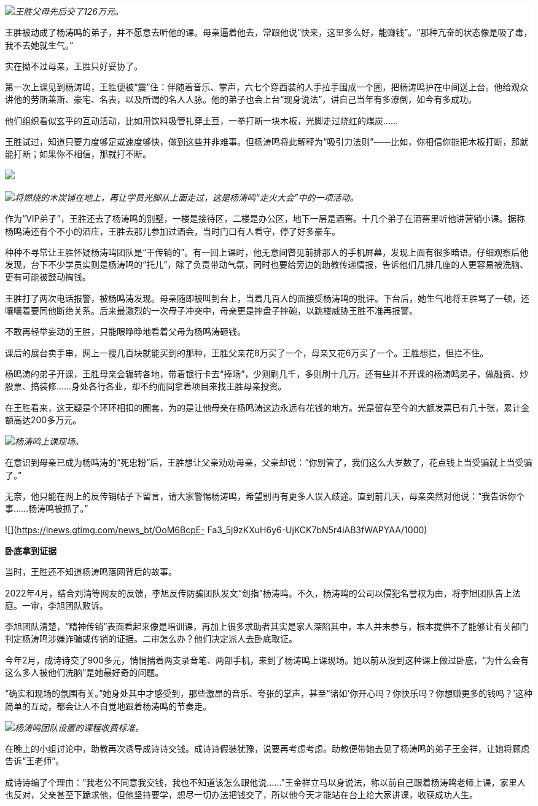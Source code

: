 ![](https://inews.gtimg.com/news_bt/OqWXTCsea6vfEVGrKydtxAbEof_aMB4j5KkEgpnm4ERYIAA/1000)_王胜父母先后交了126万元。_

王胜被动成了杨涛鸣的弟子，并不愿意去听他的课。母亲逼着他去，常跟他说“快来，这里多么好，能赚钱”。“那种亢奋的状态像是吸了毒，我不去她就生气。”

实在拗不过母亲，王胜只好妥协了。

第一次上课见到杨涛鸣，王胜便被“震”住：伴随着音乐、掌声，六七个穿西装的人手拉手围成一个圈，把杨涛鸣护在中间送上台。他给观众讲他的劳斯莱斯、豪宅、名表，以及所谓的名人人脉。他的弟子也会上台“现身说法”，讲自己当年有多潦倒，如今有多成功。

他们组织看似玄乎的互动活动，比如用饮料吸管扎穿土豆，一拳打断一块木板，光脚走过烧红的煤炭……

王胜试过，知道只要力度够足或速度够快，做到这些并非难事。但杨涛鸣将此解释为“吸引力法则”——比如，你相信你能把木板打断，那就能打断；如果你不相信，那就打不断。

![](https://inews.gtimg.com/news_bt/Oee_s0hd2wgHFivXc5WrQjIk2rZ8yHY9REjqIa6tPRwPYAA/1000)

![](https://inews.gtimg.com/news_bt/Ot36rhnuoVtojM6f6le66YJP1kFSjJwQME3yLKl49GlKIAA/1000)_将燃烧的木炭铺在地上，再让学员光脚从上面走过，这是杨涛鸣“走火大会”中的一项活动。_

作为“VIP弟子”，王胜还去了杨涛鸣的别墅，一楼是接待区，二楼是办公区，地下一层是酒窖。十几个弟子在酒窖里听他讲营销小课。据称杨鸣涛还有个不小的酒庄，王胜去那儿参加过酒会，当时门口有人看守，停了好多豪车。

种种不寻常让王胜怀疑杨涛鸣团队是“干传销的”。有一回上课时，他无意间瞥见前排那人的手机屏幕，发现上面有很多暗语。仔细观察后他发现，台下不少学员实则是杨涛鸣的“托儿”，除了负责带动气氛，同时也要给旁边的助教传递情报，告诉他们几排几座的人更容易被洗脑、更有可能被鼓动掏钱。

王胜打了两次电话报警，被杨鸣涛发现。母亲随即被叫到台上，当着几百人的面接受杨涛鸣的批评。下台后，她生气地将王胜骂了一顿，还嚷嚷着要同他断绝关系。后来最激烈的一次母子冲突中，母亲更是摔盘子摔碗，以跳楼威胁王胜不准再报警。

不敢再轻举妄动的王胜，只能眼睁睁地看着父母为杨鸣涛砸钱。

课后的展台卖手串，网上一搜几百块就能买到的那种，王胜父亲花8万买了一个，母亲又花6万买了一个。王胜想拦，但拦不住。

杨鸣涛的弟子开课，王胜母亲会辗转各地，带着银行卡去“捧场”，少则刷几千，多则刷十几万。还有些并不开课的杨涛鸣弟子，做融资、炒股票、搞装修……身处各行各业，却不约而同拿着项目来找王胜母亲投资。

在王胜看来，这无疑是个环环相扣的圈套，为的是让他母亲在杨鸣涛这边永远有花钱的地方。光是留存至今的大额发票已有几十张，累计金额高达200多万元。

![](https://inews.gtimg.com/news_bt/Ow1OSR_VkO0mtWiP_Mtt7C3tCIYbsM-5nzJCJZv3DPZCgAA/1000)_杨涛鸣上课现场。_

在意识到母亲已成为杨鸣涛的“死忠粉”后，王胜想让父亲劝劝母亲，父亲却说：“你别管了，我们这么大岁数了，花点钱上当受骗就上当受骗了。”

无奈，他只能在网上的反传销帖子下留言，请大家警惕杨涛鸣，希望别再有更多人误入歧途。直到前几天，母亲突然对他说：“我告诉你个事……杨涛鸣被抓了。”

![](https://inews.gtimg.com/news_bt/OoM6BcpE-
Fa3_5j9zKXuH6y6-UjKCK7bN5r4iAB3fWAPYAA/1000)

**卧底拿到证据**

当时，王胜还不知道杨涛鸣落网背后的故事。

2022年4月，结合刘清等网友的反馈，李旭反传防骗团队发文“剑指”杨涛鸣。不久，杨涛鸣的公司以侵犯名誉权为由，将李旭团队告上法庭。一审，李旭团队败诉。

李旭团队清楚，“精神传销”表面看起来像是培训课，再加上很多求助者其实是家人深陷其中，本人并未参与，根本提供不了能够让有关部门判定杨涛鸣涉嫌诈骗或传销的证据。二审怎么办？他们决定派人去卧底取证。

今年2月，成诗诗交了900多元，悄悄揣着两支录音笔、两部手机，来到了杨涛鸣上课现场。她以前从没到这种课上做过卧底，“为什么会有这么多人被他们洗脑”是她最好奇的问题。

“确实和现场的氛围有关。”她身处其中才感受到，那些激昂的音乐、夸张的掌声，甚至“诸如‘你开心吗？你快乐吗？你想赚更多的钱吗？’这种简单的互动，都会让人不自觉地跟着杨涛鸣的节奏走。

![](https://inews.gtimg.com/news_bt/OFAMIiP6B7UPM_T0rVudth5AyXIQXZ1yOHnIGYlqdYlucAA/1000)_杨涛鸣团队设置的课程收费标准。_

在晚上的小组讨论中，助教再次诱导成诗诗交钱。成诗诗假装犹豫，说要再考虑考虑。助教便带她去见了杨涛鸣的弟子王金祥，让她将顾虑告诉“王老师”。

成诗诗编了个理由：“我老公不同意我交钱，我也不知道该怎么跟他说……”王金祥立马以身说法，称以前自己跟着杨涛鸣老师上课，家里人也反对，父亲甚至下跪求他，但他坚持要学，想尽一切办法把钱交了，所以他今天才能站在台上给大家讲课，收获成功人生。
